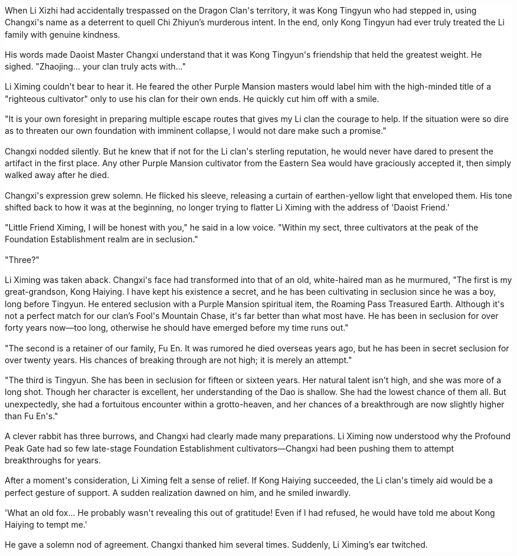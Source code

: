 When Li Xizhi had accidentally trespassed on the Dragon Clan's territory, it was Kong Tingyun who had stepped in, using Changxi's name as a deterrent to quell Chi Zhiyun’s murderous intent. In the end, only Kong Tingyun had ever truly treated the Li family with genuine kindness.

His words made Daoist Master Changxi understand that it was Kong Tingyun's friendship that held the greatest weight. He sighed. "Zhaojing… your clan truly acts with…"

Li Ximing couldn't bear to hear it. He feared the other Purple Mansion masters would label him with the high-minded title of a "righteous cultivator" only to use his clan for their own ends. He quickly cut him off with a smile.

"It is your own foresight in preparing multiple escape routes that gives my Li clan the courage to help. If the situation were so dire as to threaten our own foundation with imminent collapse, I would not dare make such a promise."

Changxi nodded silently. But he knew that if not for the Li clan's sterling reputation, he would never have dared to present the artifact in the first place. Any other Purple Mansion cultivator from the Eastern Sea would have graciously accepted it, then simply walked away after he died.

Changxi's expression grew solemn. He flicked his sleeve, releasing a curtain of earthen-yellow light that enveloped them. His tone shifted back to how it was at the beginning, no longer trying to flatter Li Ximing with the address of 'Daoist Friend.'

"Little Friend Ximing, I will be honest with you," he said in a low voice. "Within my sect, three cultivators at the peak of the Foundation Establishment realm are in seclusion."

"Three?"

Li Ximing was taken aback. Changxi's face had transformed into that of an old, white-haired man as he murmured, "The first is my great-grandson, Kong Haiying. I have kept his existence a secret, and he has been cultivating in seclusion since he was a boy, long before Tingyun. He entered seclusion with a Purple Mansion spiritual item, the Roaming Pass Treasured Earth. Although it's not a perfect match for our clan’s Fool's Mountain Chase, it's far better than what most have. He has been in seclusion for over forty years now—too long, otherwise he should have emerged before my time runs out."

"The second is a retainer of our family, Fu En. It was rumored he died overseas years ago, but he has been in secret seclusion for over twenty years. His chances of breaking through are not high; it is merely an attempt."

"The third is Tingyun. She has been in seclusion for fifteen or sixteen years. Her natural talent isn't high, and she was more of a long shot. Though her character is excellent, her understanding of the Dao is shallow. She had the lowest chance of them all. But unexpectedly, she had a fortuitous encounter within a grotto-heaven, and her chances of a breakthrough are now slightly higher than Fu En's."

A clever rabbit has three burrows, and Changxi had clearly made many preparations. Li Ximing now understood why the Profound Peak Gate had so few late-stage Foundation Establishment cultivators—Changxi had been pushing them to attempt breakthroughs for years.

After a moment's consideration, Li Ximing felt a sense of relief. If Kong Haiying succeeded, the Li clan's timely aid would be a perfect gesture of support. A sudden realization dawned on him, and he smiled inwardly.

'What an old fox… He probably wasn't revealing this out of gratitude! Even if I had refused, he would have told me about Kong Haiying to tempt me.'

He gave a solemn nod of agreement. Changxi thanked him several times. Suddenly, Li Ximing’s ear twitched.
